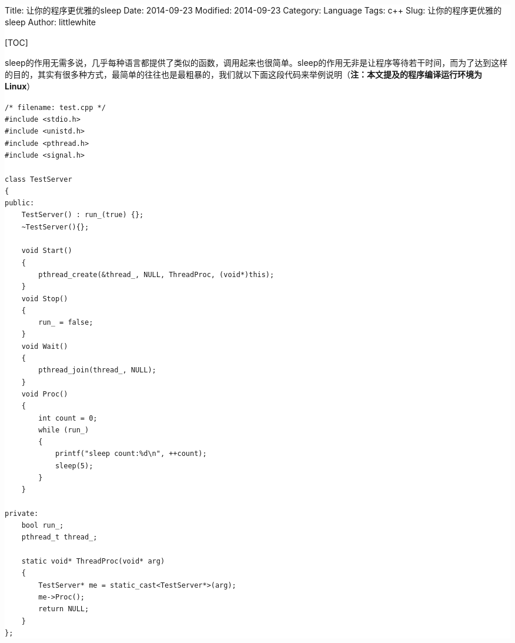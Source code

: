 Title: 让你的程序更优雅的sleep
Date: 2014-09-23
Modified: 2014-09-23
Category: Language
Tags: c++
Slug: 让你的程序更优雅的sleep
Author: littlewhite

[TOC]

sleep的作用无需多说，几乎每种语言都提供了类似的函数，调用起来也很简单。sleep的作用无非是让程序等待若干时间，而为了达到这样的目的，其实有很多种方式，最简单的往往也是最粗暴的，我们就以下面这段代码来举例说明（**注：本文提及的程序编译运行环境为Linux**）

	/* filename: test.cpp */
	#include <stdio.h>
	#include <unistd.h>
	#include <pthread.h>
	#include <signal.h>

	class TestServer
	{
	public:
		TestServer() : run_(true) {};
    	~TestServer(){};

    	void Start()
    	{
    		pthread_create(&thread_, NULL, ThreadProc, (void*)this);
    	}
    	void Stop()
    	{
    		run_ = false;
    	}
    	void Wait()
    	{
    		pthread_join(thread_, NULL);
    	}
    	void Proc()
    	{
    		int count = 0;
        	while (run_)
        	{
        		printf("sleep count:%d\n", ++count);
        		sleep(5);
        	}
    	}

	private:
		bool run_;
    	pthread_t thread_;

    	static void* ThreadProc(void* arg)
    	{
    		TestServer* me = static_cast<TestServer*>(arg);
        	me->Proc();
        	return NULL;
    	}
	};
